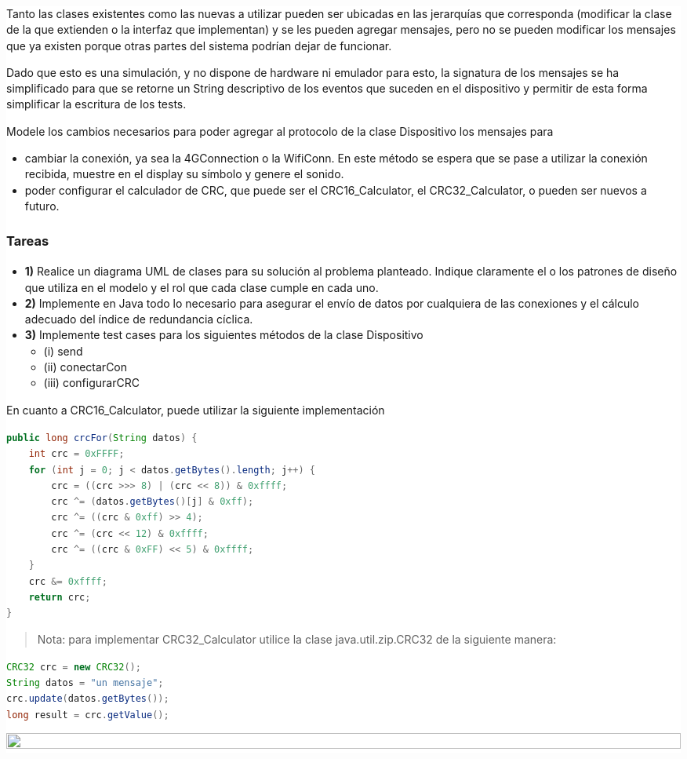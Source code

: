 Tanto las clases existentes como las nuevas a utilizar pueden ser ubicadas en las jerarquías que corresponda (modificar la clase de la que extienden o la interfaz que implementan) y se les pueden agregar mensajes, pero no se pueden modificar los mensajes que ya existen porque otras partes del sistema podrían dejar de funcionar.

Dado que esto es una simulación, y no dispone de hardware ni emulador para esto, la signatura de los mensajes se ha simplificado para que se retorne un String descriptivo de los eventos que suceden en el dispositivo y permitir de esta forma simplificar la escritura de los tests.

Modele los cambios necesarios para poder agregar al protocolo de la clase Dispositivo los mensajes para
- cambiar la conexión, ya sea la 4GConnection o la WifiConn. En este método se espera que se pase a utilizar la conexión recibida, muestre en el display su símbolo y genere el sonido.
- poder configurar el calculador de CRC, que puede ser el CRC16_Calculator, el CRC32_Calculator, o pueden ser nuevos a futuro.

### Tareas

- **1)** Realice un diagrama UML de clases para su solución al problema planteado. Indique claramente el o los patrones de diseño que utiliza en el modelo y el rol que cada clase cumple en cada uno.
- **2)** Implemente en Java todo lo necesario para asegurar el envío de datos por cualquiera de las conexiones y el cálculo adecuado del índice de redundancia cíclica.
- **3)** Implemente test cases para los siguientes métodos de la clase Dispositivo
    - (i) send
    - (ii) conectarCon
    - (iii) configurarCRC

En cuanto a CRC16_Calculator, puede utilizar la siguiente implementación

```java
public long crcFor(String datos) {
    int crc = 0xFFFF;
    for (int j = 0; j < datos.getBytes().length; j++) {
        crc = ((crc >>> 8) | (crc << 8)) & 0xffff;
        crc ^= (datos.getBytes()[j] & 0xff);
        crc ^= ((crc & 0xff) >> 4);
        crc ^= (crc << 12) & 0xffff;
        crc ^= ((crc & 0xFF) << 5) & 0xffff;
    }
    crc &= 0xffff;
    return crc;
}
```

> Nota: para implementar CRC32_Calculator utilice la clase java.util.zip.CRC32 de la siguiente manera:

```java
CRC32 crc = new CRC32();
String datos = "un mensaje";
crc.update(datos.getBytes());
long result = crc.getValue();
```


<img src= 'https://i.gifer.com/origin/8c/8cd3f1898255c045143e1da97fbabf10_w200.gif' height="20" width="100%">
